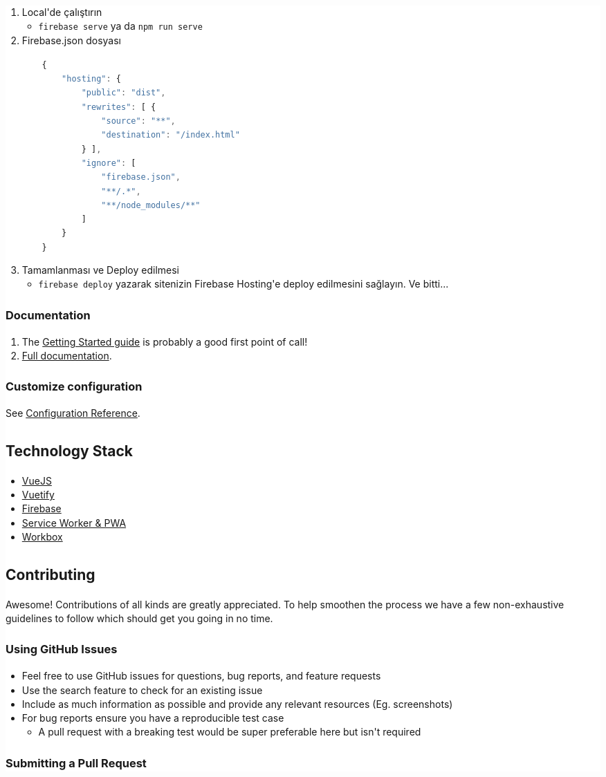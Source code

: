 1. Local'de çalıştırın
   * `firebase serve` ya da `npm run serve`
1. Firebase.json dosyası
    ```js
        {
            "hosting": {
                "public": "dist",
                "rewrites": [ {
                    "source": "**",
                    "destination": "/index.html"
                } ],
                "ignore": [
                    "firebase.json",
                    "**/.*",
                    "**/node_modules/**"
                ]
            }
        }
    ```
1. Tamamlanması ve Deploy edilmesi
   * `firebase deploy` yazarak sitenizin Firebase Hosting'e deploy edilmesini sağlayın. Ve bitti...

### Documentation
1. The [Getting Started guide](#getting-started) is probably a good first point of call! <br>
1. [Full documentation](/docs).

### Customize configuration
See [Configuration Reference](https://cli.vuejs.org/config/).

## Technology Stack

* [VueJS](https://vuejs.org/)
* [Vuetify](https://vuetifyjs.com/en/)
* [Firebase](https://firebase.google.com/)
* [Service Worker & PWA](https://www.npmjs.com/package/vue-pwa)
* [Workbox](https://developers.google.com/web/tools/workbox)

## Contributing

Awesome! Contributions of all kinds are greatly appreciated. To help smoothen the process we have a few non-exhaustive guidelines to follow which should get you going in no time.

### Using GitHub Issues

- Feel free to use GitHub issues for questions, bug reports, and feature requests
- Use the search feature to check for an existing issue
- Include as much information as possible and provide any relevant resources (Eg. screenshots)
- For bug reports ensure you have a reproducible test case
  - A pull request with a breaking test would be super preferable here but isn't required

### Submitting a Pull Request
